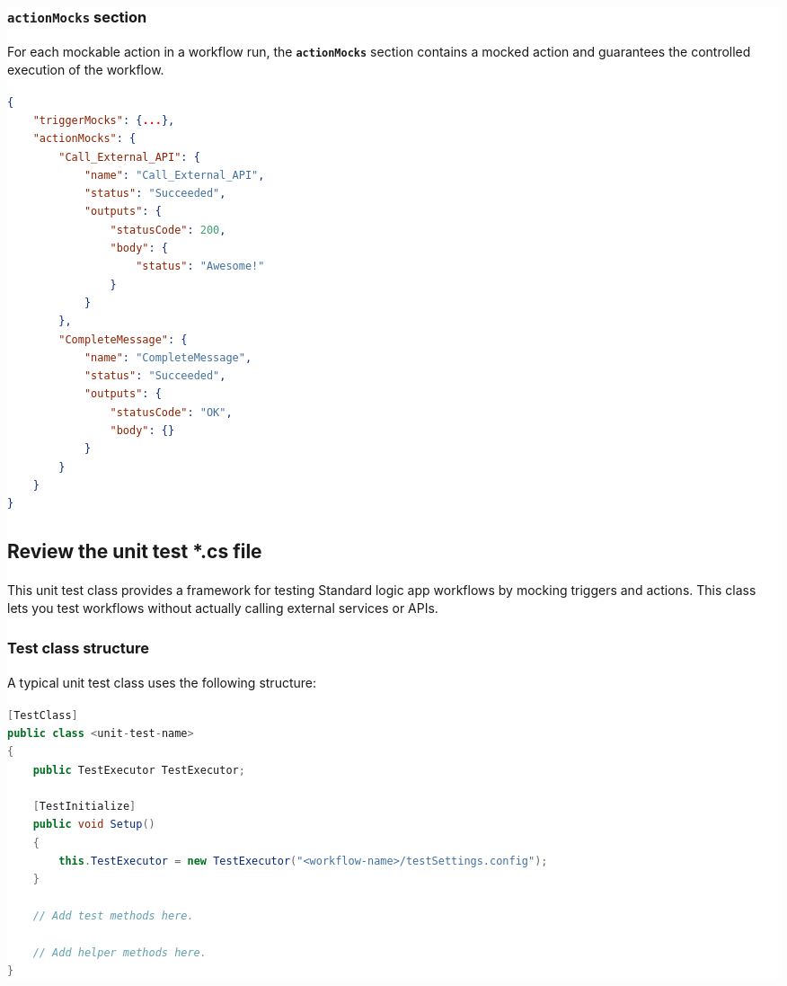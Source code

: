 ### `actionMocks` section

For each mockable action in a workflow run, the **`actionMocks`** section contains a mocked action and guarantees the controlled execution of the workflow.


```json
{
    "triggerMocks": {...},
    "actionMocks": {
        "Call_External_API": {
            "name": "Call_External_API",
            "status": "Succeeded",
            "outputs": {
                "statusCode": 200,
                "body": {
                    "status": "Awesome!"
                }
            }
        },
        "CompleteMessage": {
            "name": "CompleteMessage",
            "status": "Succeeded",
            "outputs": {
                "statusCode": "OK",
                "body": {}
            }
        }
    }
}
```

## Review the unit test *.cs file

This unit test class provides a framework for testing Standard logic app workflows by mocking triggers and actions. This class lets you test workflows without actually calling external services or APIs.

### Test class structure

A typical unit test class uses the following structure:

```csharp
[TestClass]
public class <unit-test-name>
{
    public TestExecutor TestExecutor;

    [TestInitialize]
    public void Setup()
    {
        this.TestExecutor = new TestExecutor("<workflow-name>/testSettings.config");
    }

    // Add test methods here.

    // Add helper methods here.
}
```
